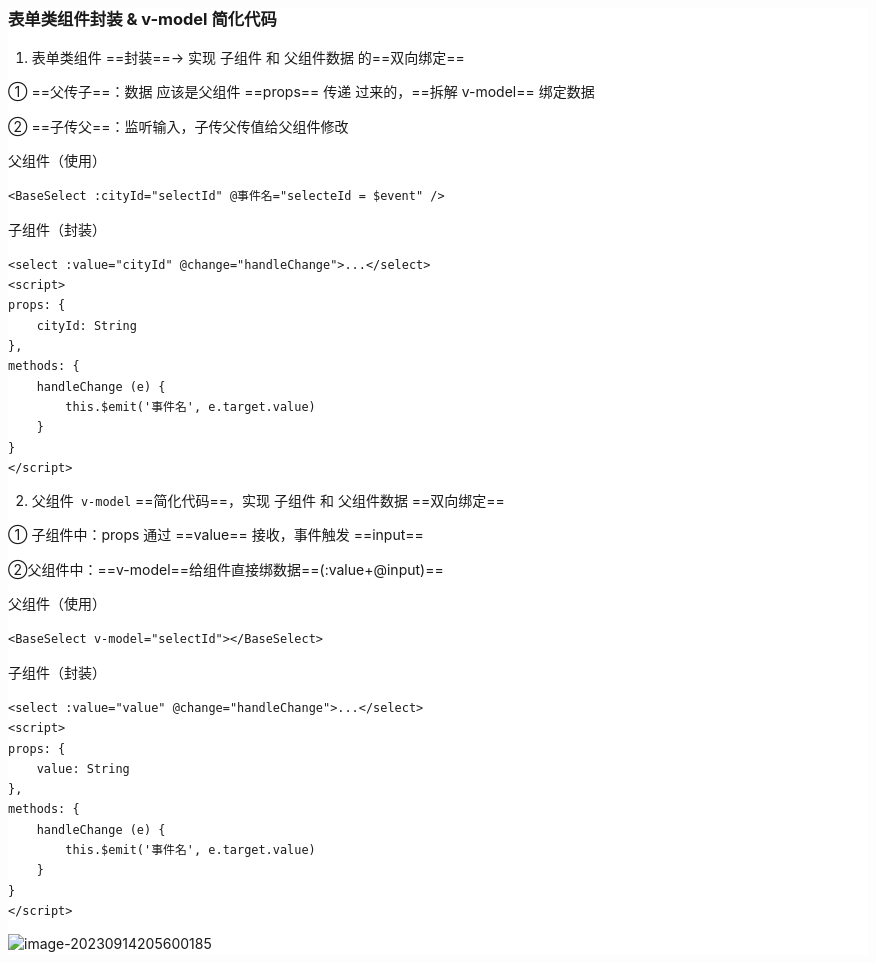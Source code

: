 ### 表单类组件封装 & v-model 简化代码

1. 表单类组件 ==封装==→ 实现 子组件 和 父组件数据 的==双向绑定==

① ==父传子==：数据 应该是父组件 ==props== 传递 过来的，==拆解 v-model== 绑定数据

② ==子传父==：监听输入，子传父传值给父组件修改

父组件（使用）

```vue
<BaseSelect :cityId="selectId" @事件名="selecteId = $event" />
```

子组件（封装）

```vue
<select :value="cityId" @change="handleChange">...</select>
<script>
props: {
    cityId: String
},
methods: {
    handleChange (e) {
        this.$emit('事件名', e.target.value)
    }
}
</script>
```

2. 父组件` v-model` ==简化代码==，实现 子组件 和 父组件数据 ==双向绑定==

① 子组件中：props 通过 ==value== 接收，事件触发 ==input== 

②父组件中：==v-model==给组件直接绑数据==(:value+@input)==

父组件（使用）

```vue
<BaseSelect v-model="selectId"></BaseSelect>
```
子组件（封装）

```vue
<select :value="value" @change="handleChange">...</select>
<script>
props: {
    value: String
},
methods: {
    handleChange (e) {
        this.$emit('事件名', e.target.value)
    }
}
</script>
```

![image-20230914205600185](https://ltpbje.oss-cn-zhangjiakou.aliyuncs.com/img/202402222201102.png)
